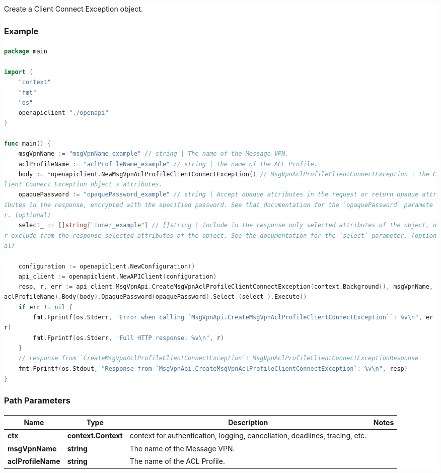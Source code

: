 Create a Client Connect Exception object.



### Example

```go
package main

import (
    "context"
    "fmt"
    "os"
    openapiclient "./openapi"
)

func main() {
    msgVpnName := "msgVpnName_example" // string | The name of the Message VPN.
    aclProfileName := "aclProfileName_example" // string | The name of the ACL Profile.
    body := *openapiclient.NewMsgVpnAclProfileClientConnectException() // MsgVpnAclProfileClientConnectException | The Client Connect Exception object's attributes.
    opaquePassword := "opaquePassword_example" // string | Accept opaque attributes in the request or return opaque attributes in the response, encrypted with the specified password. See that documentation for the `opaquePassword` parameter. (optional)
    select_ := []string{"Inner_example"} // []string | Include in the response only selected attributes of the object, or exclude from the response selected attributes of the object. See the documentation for the `select` parameter. (optional)

    configuration := openapiclient.NewConfiguration()
    api_client := openapiclient.NewAPIClient(configuration)
    resp, r, err := api_client.MsgVpnApi.CreateMsgVpnAclProfileClientConnectException(context.Background(), msgVpnName, aclProfileName).Body(body).OpaquePassword(opaquePassword).Select_(select_).Execute()
    if err != nil {
        fmt.Fprintf(os.Stderr, "Error when calling `MsgVpnApi.CreateMsgVpnAclProfileClientConnectException``: %v\n", err)
        fmt.Fprintf(os.Stderr, "Full HTTP response: %v\n", r)
    }
    // response from `CreateMsgVpnAclProfileClientConnectException`: MsgVpnAclProfileClientConnectExceptionResponse
    fmt.Fprintf(os.Stdout, "Response from `MsgVpnApi.CreateMsgVpnAclProfileClientConnectException`: %v\n", resp)
}
```

### Path Parameters


Name | Type | Description  | Notes
------------- | ------------- | ------------- | -------------
**ctx** | **context.Context** | context for authentication, logging, cancellation, deadlines, tracing, etc.
**msgVpnName** | **string** | The name of the Message VPN. | 
**aclProfileName** | **string** | The name of the ACL Profile. | 
